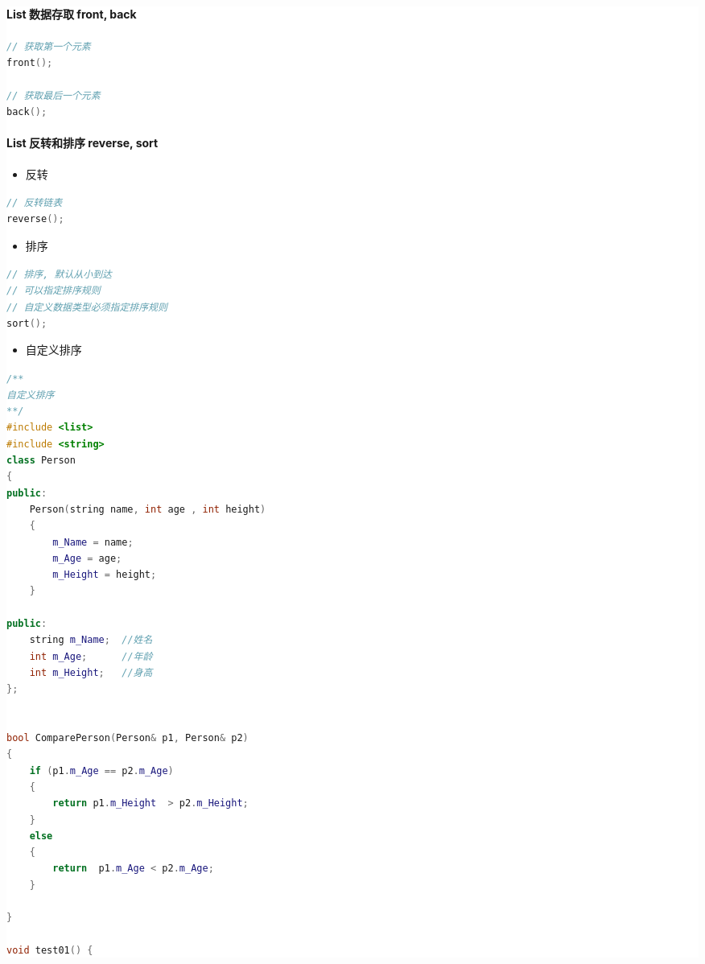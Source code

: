 #### List 数据存取 front, back

```c++
// 获取第一个元素
front();

// 获取最后一个元素
back();
```

#### List 反转和排序 reverse, sort

-   反转

```c++
// 反转链表
reverse();
```

-   排序

```c++
// 排序, 默认从小到达
// 可以指定排序规则
// 自定义数据类型必须指定排序规则
sort();
```

-   自定义排序

```c++
/**
自定义排序
**/
#include <list>
#include <string>
class Person 
{
public:
	Person(string name, int age , int height) 
    {
		m_Name = name;
		m_Age = age;
		m_Height = height;
	}

public:
	string m_Name;  //姓名
	int m_Age;      //年龄
	int m_Height;   //身高
};


bool ComparePerson(Person& p1, Person& p2) 
{
	if (p1.m_Age == p2.m_Age) 
    {
		return p1.m_Height  > p2.m_Height;
	}
	else
	{
		return  p1.m_Age < p2.m_Age;
	}

}

void test01() {

```